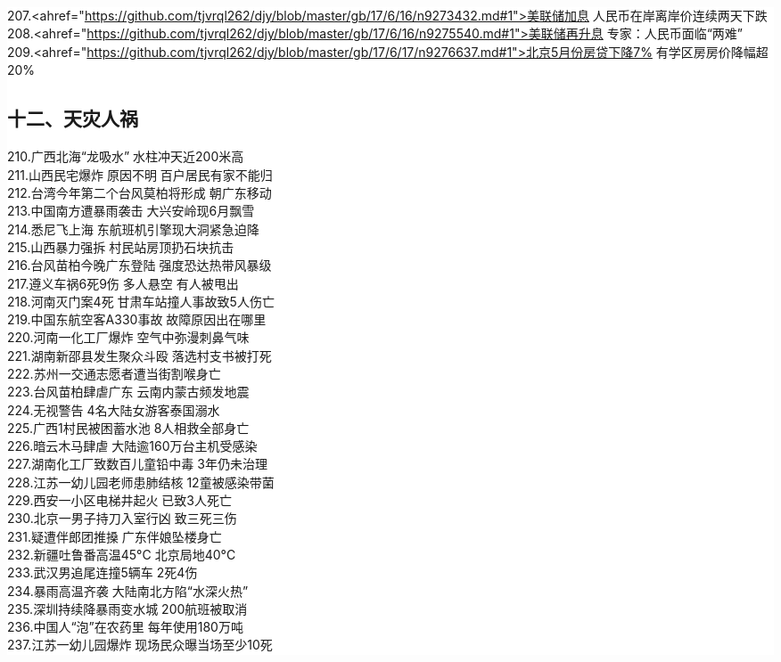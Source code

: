 207.<ahref="https://github.com/tjvrql262/djy/blob/master/gb/17/6/16/n9273432.md#1">美联储加息 人民币在岸离岸价连续两天下跌</a><br />
208.<ahref="https://github.com/tjvrql262/djy/blob/master/gb/17/6/16/n9275540.md#1">美联储再升息 专家：人民币面临“两难”</a><br />
209.<ahref="https://github.com/tjvrql262/djy/blob/master/gb/17/6/17/n9276637.md#1">北京5月份房贷下降7% 有学区房房价降幅超20%</a></p>
<h2>十二、天灾人祸</h2>
<p>210.<ahref="https://github.com/tjvrql262/djy/blob/master/gb/17/6/10/n9249431.md#1">广西北海“龙吸水” 水柱冲天近200米高</a><br />
211.<ahref="https://github.com/tjvrql262/djy/blob/master/gb/17/6/11/n9251141.md#1">山西民宅爆炸 原因不明 百户居民有家不能归</a><br />
212.<ahref="https://github.com/tjvrql262/djy/blob/master/gb/17/6/11/n9251227.md#1">台湾今年第二个台风莫柏将形成 朝广东移动</a><br />
213.<ahref="https://github.com/tjvrql262/djy/blob/master/gb/17/6/11/n9251310.md#1">中国南方遭暴雨袭击 大兴安岭现6月飘雪</a><br />
214.<ahref="https://github.com/tjvrql262/djy/blob/master/gb/17/6/11/n9252009.md#1">悉尼飞上海 东航班机引擎现大洞紧急迫降</a><br />
215.<ahref="https://github.com/tjvrql262/djy/blob/master/gb/17/6/11/n9251980.md#1">山西暴力强拆 村民站房顶扔石块抗击</a><br />
216.<ahref="https://github.com/tjvrql262/djy/blob/master/gb/17/6/12/n9254321.md#1">台风苗柏今晚广东登陆 强度恐达热带风暴级</a><br />
217.<ahref="https://github.com/tjvrql262/djy/blob/master/gb/17/6/12/n9254736.md#1">遵义车祸6死9伤 多人悬空 有人被甩出</a><br />
218.<ahref="https://github.com/tjvrql262/djy/blob/master/gb/17/6/12/n9256150.md#1">河南灭门案4死 甘肃车站撞人事故致5人伤亡</a><br />
219.<ahref="https://github.com/tjvrql262/djy/blob/master/gb/17/6/12/n9256623.md#1">中国东航空客A330事故 故障原因出在哪里</a><br />
220.<ahref="https://github.com/tjvrql262/djy/blob/master/gb/17/6/13/n9257288.md#1">河南一化工厂爆炸 空气中弥漫刺鼻气味</a><br />
221.<ahref="https://github.com/tjvrql262/djy/blob/master/gb/17/6/13/n9257889.md#1">湖南新邵县发生聚众斗殴 落选村支书被打死</a><br />
222.<ahref="https://github.com/tjvrql262/djy/blob/master/gb/17/6/13/n9257955.md#1">苏州一交通志愿者遭当街割喉身亡</a><br />
223.<ahref="https://github.com/tjvrql262/djy/blob/master/gb/17/6/13/n9257638.md#1">台风苗柏肆虐广东 云南内蒙古频发地震</a><br />
224.<ahref="https://github.com/tjvrql262/djy/blob/master/gb/17/6/13/n9258615.md#1">无视警告 4名大陆女游客泰国溺水</a><br />
225.<ahref="https://github.com/tjvrql262/djy/blob/master/gb/17/6/13/n9258915.md#1">广西1村民被困蓄水池 8人相救全部身亡</a><br />
226.<ahref="https://github.com/tjvrql262/djy/blob/master/gb/17/6/13/n9260400.md#1">暗云木马肆虐 大陆逾160万台主机受感染</a><br />
227.<ahref="https://github.com/tjvrql262/djy/blob/master/gb/17/6/14/n9261607.md#1">湖南化工厂致数百儿童铅中毒 3年仍未治理</a><br />
228.<ahref="https://github.com/tjvrql262/djy/blob/master/gb/17/6/14/n9262021.md#1">江苏一幼儿园老师患肺结核 12童被感染带菌</a><br />
229.<ahref="https://github.com/tjvrql262/djy/blob/master/gb/17/6/15/n9267835.md#1">西安一小区电梯井起火 已致3人死亡</a><br />
230.<ahref="https://github.com/tjvrql262/djy/blob/master/gb/17/6/15/n9268770.md#1">北京一男子持刀入室行凶 致三死三伤</a><br />
231.<ahref="https://github.com/tjvrql262/djy/blob/master/gb/17/6/15/n9269151.md#1">疑遭伴郎团推搡 广东伴娘坠楼身亡</a><br />
232.<ahref="https://github.com/tjvrql262/djy/blob/master/gb/17/6/15/n9271820.md#1">新疆吐鲁番高温45°C 北京局地40°C</a><br />
233.<ahref="https://github.com/tjvrql262/djy/blob/master/gb/17/6/15/n9269930.md#1">武汉男追尾连撞5辆车 2死4伤</a><br />
234.<ahref="https://github.com/tjvrql262/djy/blob/master/gb/17/6/16/n9272986.md#1">暴雨高温齐袭 大陆南北方陷“水深火热”</a><br />
235.<ahref="https://github.com/tjvrql262/djy/blob/master/gb/17/6/17/n9277275.md#1">深圳持续降暴雨变水城 200航班被取消</a><br />
236.<ahref="https://github.com/tjvrql262/djy/blob/master/gb/17/6/16/n9275920.md#1">中国人“泡”在农药里 每年使用180万吨</a><br />
237.<ahref="https://github.com/tjvrql262/djy/blob/master/gb/17/6/15/n9270031.md#1">江苏一幼儿园爆炸 现场民众曝当场至少10死</a><br />